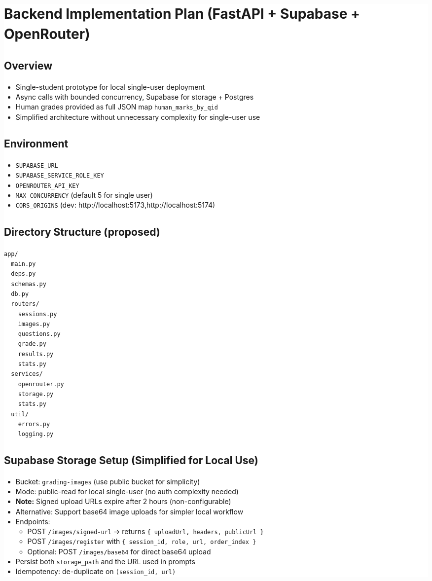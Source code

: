 # Backend Implementation Plan (FastAPI + Supabase + OpenRouter)

## Overview
- Single-student prototype for local single-user deployment
- Async calls with bounded concurrency, Supabase for storage + Postgres
- Human grades provided as full JSON map `human_marks_by_qid`
- Simplified architecture without unnecessary complexity for single-user use

## Environment
- `SUPABASE_URL`
- `SUPABASE_SERVICE_ROLE_KEY`
- `OPENROUTER_API_KEY`
- `MAX_CONCURRENCY` (default 5 for single user)
- `CORS_ORIGINS` (dev: http://localhost:5173,http://localhost:5174)

## Directory Structure (proposed)
```
app/
  main.py
  deps.py
  schemas.py
  db.py
  routers/
    sessions.py
    images.py
    questions.py
    grade.py
    results.py
    stats.py
  services/
    openrouter.py
    storage.py
    stats.py
  util/
    errors.py
    logging.py
```

## Supabase Storage Setup (Simplified for Local Use)
- Bucket: `grading-images` (use public bucket for simplicity)
- Mode: public-read for local single-user (no auth complexity needed)
- **Note:** Signed upload URLs expire after 2 hours (non-configurable)
- Alternative: Support base64 image uploads for simpler local workflow
- Endpoints:
  - POST `/images/signed-url` → returns `{ uploadUrl, headers, publicUrl }`
  - POST `/images/register` with `{ session_id, role, url, order_index }`
  - Optional: POST `/images/base64` for direct base64 upload
- Persist both `storage_path` and the URL used in prompts
- Idempotency: de-duplicate on `(session_id, url)`
